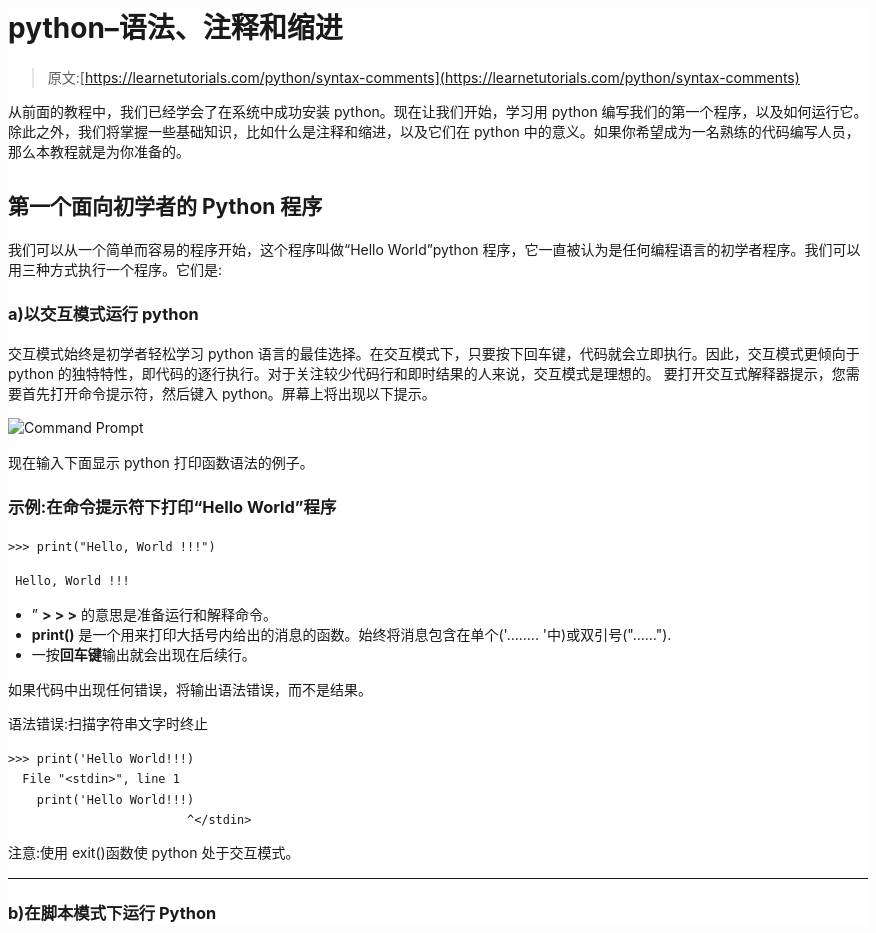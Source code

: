 # python–语法、注释和缩进

> 原文:[https://learnetutorials.com/python/syntax-comments](https://learnetutorials.com/python/syntax-comments)

从前面的教程中，我们已经学会了在系统中成功安装 python。现在让我们开始，学习用 python 编写我们的第一个程序，以及如何运行它。除此之外，我们将掌握一些基础知识，比如什么是注释和缩进，以及它们在 python 中的意义。如果你希望成为一名熟练的代码编写人员，那么本教程就是为你准备的。

## 第一个面向初学者的 Python 程序

我们可以从一个简单而容易的程序开始，这个程序叫做“Hello World”python 程序，它一直被认为是任何编程语言的初学者程序。我们可以用三种方式执行一个程序。它们是:

### a)以交互模式运行 python

交互模式始终是初学者轻松学习 python 语言的最佳选择。在交互模式下，只要按下回车键，代码就会立即执行。因此，交互模式更倾向于 python 的独特特性，即代码的逐行执行。对于关注较少代码行和即时结果的人来说，交互模式是理想的。
要打开交互式解释器提示，您需要首先打开命令提示符，然后键入 python。屏幕上将出现以下提示。

![Command Prompt](../Images/dc51e7d1270f53430d74b4a2931fef43.png)

现在输入下面显示 python 打印函数语法的例子。

### 示例:在命令提示符下打印“Hello World”程序

```
>>> print("Hello, World !!!") 

```

```
 Hello, World !!! 
```

*   ” **> > >** 的意思是准备运行和解释命令。
*   **print()** 是一个用来打印大括号内给出的消息的函数。始终将消息包含在单个('…….. '中)或双引号("……").
*   一按**回车键**输出就会出现在后续行。

如果代码中出现任何错误，将输出语法错误，而不是结果。

语法错误:扫描字符串文字时终止

```
>>> print('Hello World!!!)
  File "<stdin>", line 1
    print('Hello World!!!)
                         ^</stdin> 

```

注意:使用 exit()函数使 python 处于交互模式。

* * *

### b)在脚本模式下运行 Python
